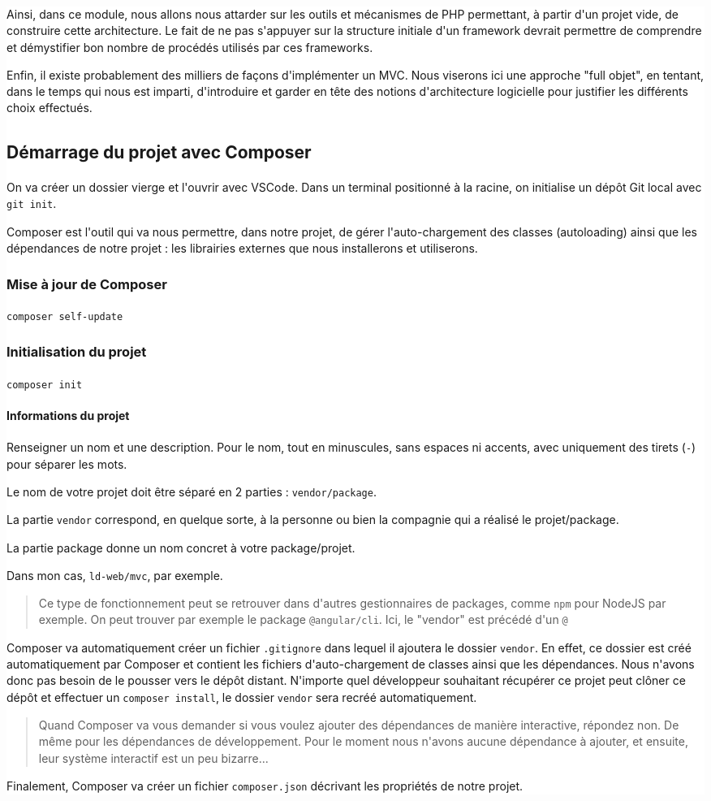Ainsi, dans ce module, nous allons nous attarder sur les outils et mécanismes de PHP permettant, à partir d'un projet vide, de construire cette architecture. Le fait de ne pas s'appuyer sur la structure initiale d'un framework devrait permettre de comprendre et démystifier bon nombre de procédés utilisés par ces frameworks.

Enfin, il existe probablement des milliers de façons d'implémenter un MVC. Nous viserons ici une approche "full objet", en tentant, dans le temps qui nous est imparti, d'introduire et garder en tête des notions d'architecture logicielle pour justifier les différents choix effectués.

## Démarrage du projet avec Composer

On va créer un dossier vierge et l'ouvrir avec VSCode. Dans un terminal positionné à la racine, on initialise un dépôt Git local avec `git init`.

Composer est l'outil qui va nous permettre, dans notre projet, de gérer l'auto-chargement des classes (autoloading) ainsi que les dépendances de notre projet : les librairies externes que nous installerons et utiliserons.

### Mise à jour de Composer

`composer self-update`

### Initialisation du projet

```bash
composer init
```

#### Informations du projet

Renseigner un nom et une description. Pour le nom, tout en minuscules, sans espaces ni accents, avec uniquement des tirets (`-`) pour séparer les mots.

Le nom de votre projet doit être séparé en 2 parties : `vendor/package`.

La partie `vendor` correspond, en quelque sorte, à la personne ou bien la compagnie qui a réalisé le projet/package.

La partie package donne un nom concret à votre package/projet.

Dans mon cas, `ld-web/mvc`, par exemple.

> Ce type de fonctionnement peut se retrouver dans d'autres gestionnaires de packages, comme `npm` pour NodeJS par exemple. On peut trouver par exemple le package `@angular/cli`. Ici, le "vendor" est précédé d'un `@`

Composer va automatiquement créer un fichier `.gitignore` dans lequel il ajoutera le dossier `vendor`. En effet, ce dossier est créé automatiquement par Composer et contient les fichiers d'auto-chargement de classes ainsi que les dépendances. Nous n'avons donc pas besoin de le pousser vers le dépôt distant. N'importe quel développeur souhaitant récupérer ce projet peut clôner ce dépôt et effectuer un `composer install`, le dossier `vendor` sera recréé automatiquement.

> Quand Composer va vous demander si vous voulez ajouter des dépendances de manière interactive, répondez non. De même pour les dépendances de développement. Pour le moment nous n'avons aucune dépendance à ajouter, et ensuite, leur système interactif est un peu bizarre...

Finalement, Composer va créer un fichier `composer.json` décrivant les propriétés de notre projet.
